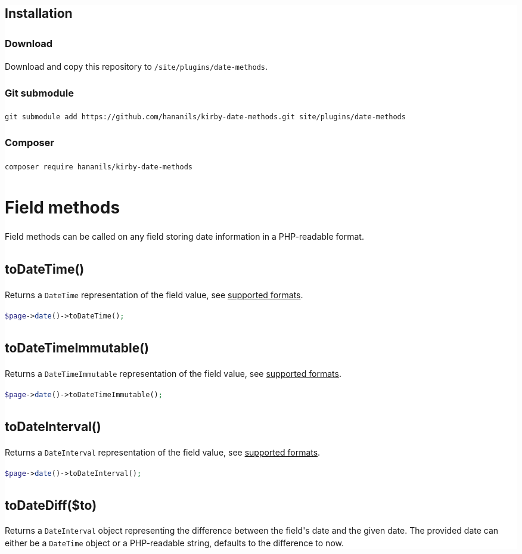 ## Installation

### Download

Download and copy this repository to `/site/plugins/date-methods`.

### Git submodule

```
git submodule add https://github.com/hananils/kirby-date-methods.git site/plugins/date-methods
```

### Composer

```
composer require hananils/kirby-date-methods
```

# Field methods

Field methods can be called on any field storing date information in a PHP-readable format.

## toDateTime()

Returns a `DateTime` representation of the field value, see [supported formats](https://www.php.net/manual/en/datetime.formats.php).

```php
$page->date()->toDateTime();
```

## toDateTimeImmutable()

Returns a `DateTimeImmutable` representation of the field value, see [supported formats](https://www.php.net/manual/en/datetime.formats.php).

```php
$page->date()->toDateTimeImmutable();
```

## toDateInterval()

Returns a `DateInterval` representation of the field value, see [supported formats](https://www.php.net/manual/en/dateinterval.construct.php).

```php
$page->date()->toDateInterval();
```

## toDateDiff($to)

Returns a `DateInterval` object representing the difference between the field's date and the given date. The provided date can either be a `DateTime` object or a PHP-readable string, defaults to the difference to now.
